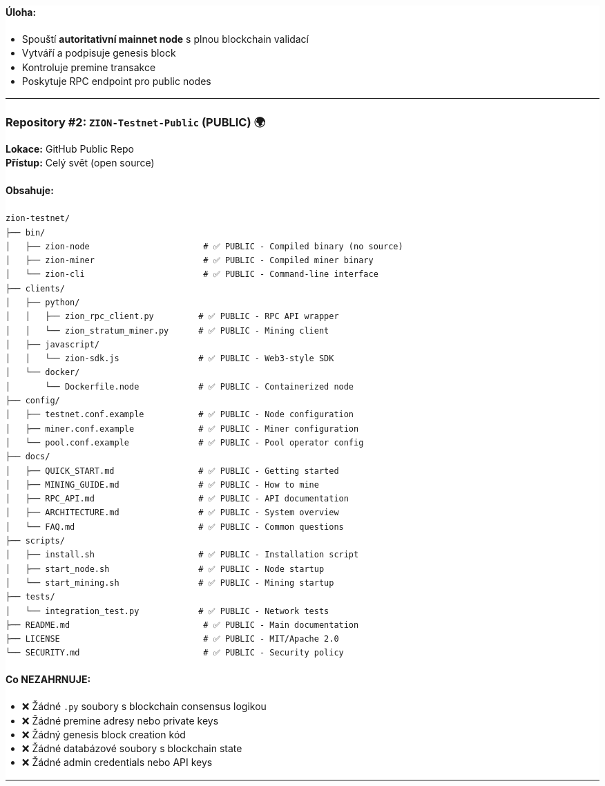 #### Úloha:
- Spouští **autoritativní mainnet node** s plnou blockchain validací
- Vytváří a podpisuje genesis block
- Kontroluje premine transakce
- Poskytuje RPC endpoint pro public nodes

---

### Repository #2: `ZION-Testnet-Public` (PUBLIC) 🌍

**Lokace:** GitHub Public Repo  
**Přístup:** Celý svět (open source)

#### Obsahuje:
```
zion-testnet/
├── bin/
│   ├── zion-node                       # ✅ PUBLIC - Compiled binary (no source)
│   ├── zion-miner                      # ✅ PUBLIC - Compiled miner binary
│   └── zion-cli                        # ✅ PUBLIC - Command-line interface
├── clients/
│   ├── python/
│   │   ├── zion_rpc_client.py         # ✅ PUBLIC - RPC API wrapper
│   │   └── zion_stratum_miner.py      # ✅ PUBLIC - Mining client
│   ├── javascript/
│   │   └── zion-sdk.js                # ✅ PUBLIC - Web3-style SDK
│   └── docker/
│       └── Dockerfile.node            # ✅ PUBLIC - Containerized node
├── config/
│   ├── testnet.conf.example           # ✅ PUBLIC - Node configuration
│   ├── miner.conf.example             # ✅ PUBLIC - Miner configuration
│   └── pool.conf.example              # ✅ PUBLIC - Pool operator config
├── docs/
│   ├── QUICK_START.md                 # ✅ PUBLIC - Getting started
│   ├── MINING_GUIDE.md                # ✅ PUBLIC - How to mine
│   ├── RPC_API.md                     # ✅ PUBLIC - API documentation
│   ├── ARCHITECTURE.md                # ✅ PUBLIC - System overview
│   └── FAQ.md                         # ✅ PUBLIC - Common questions
├── scripts/
│   ├── install.sh                     # ✅ PUBLIC - Installation script
│   ├── start_node.sh                  # ✅ PUBLIC - Node startup
│   └── start_mining.sh                # ✅ PUBLIC - Mining startup
├── tests/
│   └── integration_test.py            # ✅ PUBLIC - Network tests
├── README.md                           # ✅ PUBLIC - Main documentation
├── LICENSE                             # ✅ PUBLIC - MIT/Apache 2.0
└── SECURITY.md                         # ✅ PUBLIC - Security policy
```

#### Co NEZAHRNUJE:
- ❌ Žádné `.py` soubory s blockchain consensus logikou
- ❌ Žádné premine adresy nebo private keys
- ❌ Žádný genesis block creation kód
- ❌ Žádné databázové soubory s blockchain state
- ❌ Žádné admin credentials nebo API keys

---